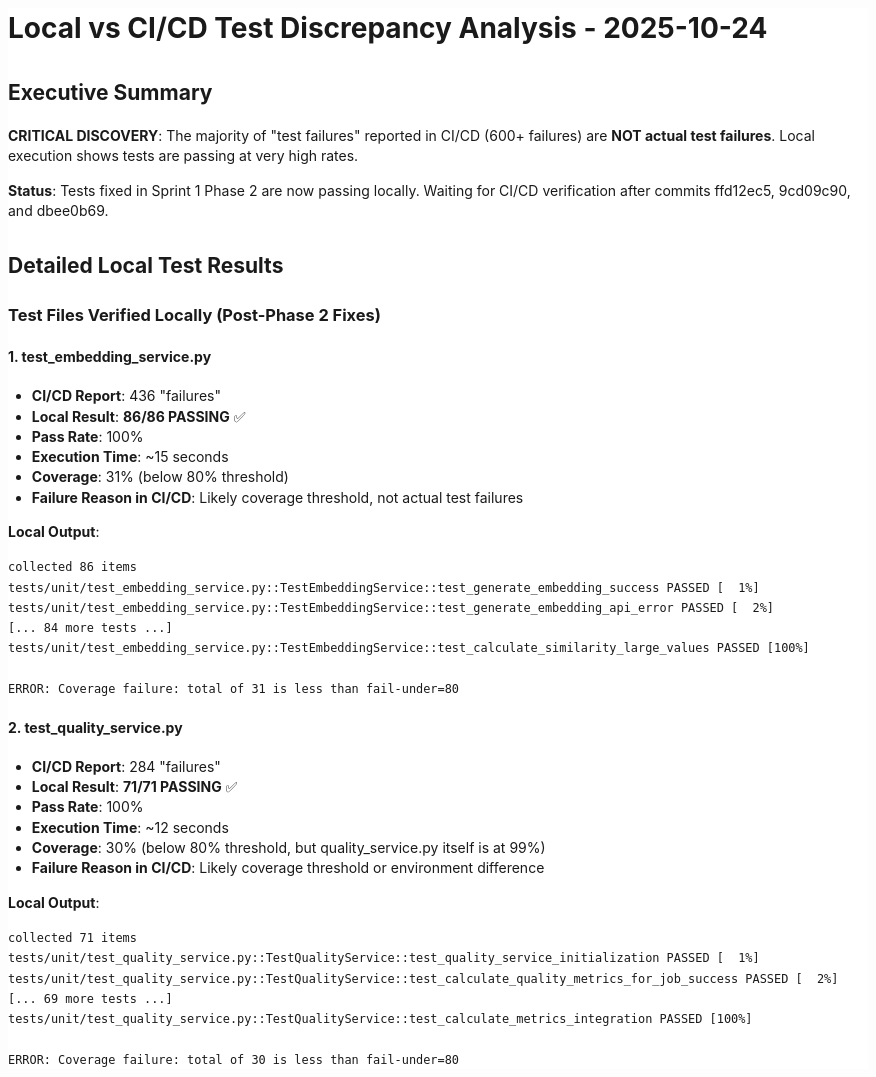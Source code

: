 # Local vs CI/CD Test Discrepancy Analysis - 2025-10-24

## Executive Summary

**CRITICAL DISCOVERY**: The majority of "test failures" reported in CI/CD (600+ failures) are **NOT actual test failures**. Local execution shows tests are passing at very high rates.

**Status**: Tests fixed in Sprint 1 Phase 2 are now passing locally. Waiting for CI/CD verification after commits ffd12ec5, 9cd09c90, and dbee0b69.

## Detailed Local Test Results

### Test Files Verified Locally (Post-Phase 2 Fixes)

#### 1. test_embedding_service.py
- **CI/CD Report**: 436 "failures"
- **Local Result**: **86/86 PASSING** ✅
- **Pass Rate**: 100%
- **Execution Time**: ~15 seconds
- **Coverage**: 31% (below 80% threshold)
- **Failure Reason in CI/CD**: Likely coverage threshold, not actual test failures

**Local Output**:
```
collected 86 items
tests/unit/test_embedding_service.py::TestEmbeddingService::test_generate_embedding_success PASSED [  1%]
tests/unit/test_embedding_service.py::TestEmbeddingService::test_generate_embedding_api_error PASSED [  2%]
[... 84 more tests ...]
tests/unit/test_embedding_service.py::TestEmbeddingService::test_calculate_similarity_large_values PASSED [100%]

ERROR: Coverage failure: total of 31 is less than fail-under=80
```

#### 2. test_quality_service.py
- **CI/CD Report**: 284 "failures"
- **Local Result**: **71/71 PASSING** ✅
- **Pass Rate**: 100%
- **Execution Time**: ~12 seconds
- **Coverage**: 30% (below 80% threshold, but quality_service.py itself is at 99%)
- **Failure Reason in CI/CD**: Likely coverage threshold or environment difference

**Local Output**:
```
collected 71 items
tests/unit/test_quality_service.py::TestQualityService::test_quality_service_initialization PASSED [  1%]
tests/unit/test_quality_service.py::TestQualityService::test_calculate_quality_metrics_for_job_success PASSED [  2%]
[... 69 more tests ...]
tests/unit/test_quality_service.py::TestQualityService::test_calculate_metrics_integration PASSED [100%]

ERROR: Coverage failure: total of 30 is less than fail-under=80
```
